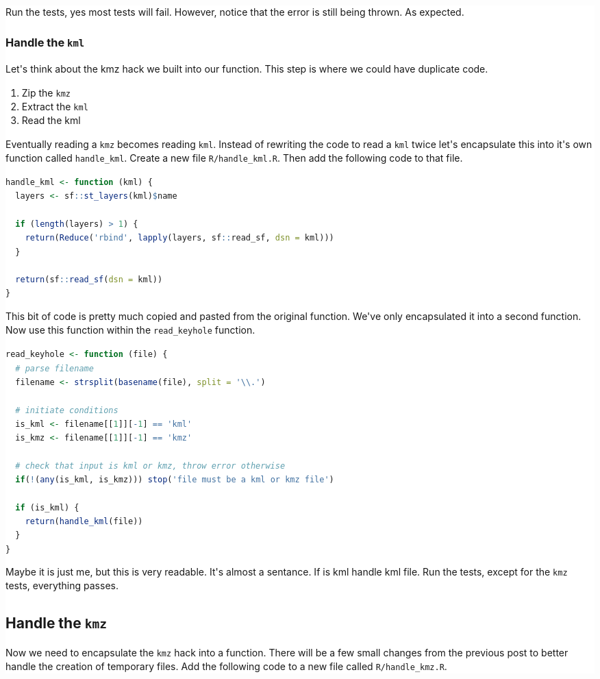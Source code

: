 Run the tests, yes most tests will fail. However, notice that the error is still being thrown. As expected. 

### Handle the `kml`

Let's think about the kmz hack we built into our function. This step is where we could have duplicate code.

1. Zip the `kmz`
2. Extract the `kml`
3. Read the kml

Eventually reading a `kmz` becomes reading `kml`. Instead of rewriting the code to read a `kml` twice let's encapsulate this into it's own function called `handle_kml`. Create a new file `R/handle_kml.R`. Then add the following code to that file.

```r
handle_kml <- function (kml) {
  layers <- sf::st_layers(kml)$name

  if (length(layers) > 1) {
    return(Reduce('rbind', lapply(layers, sf::read_sf, dsn = kml)))
  }

  return(sf::read_sf(dsn = kml))
}
```

This bit of code is pretty much copied and pasted from the original function. We've only encapsulated it into a second function. Now use this function within the `read_keyhole` function.

```r
read_keyhole <- function (file) {
  # parse filename
  filename <- strsplit(basename(file), split = '\\.')

  # initiate conditions
  is_kml <- filename[[1]][-1] == 'kml'
  is_kmz <- filename[[1]][-1] == 'kmz'

  # check that input is kml or kmz, throw error otherwise
  if(!(any(is_kml, is_kmz))) stop('file must be a kml or kmz file')

  if (is_kml) {
    return(handle_kml(file))
  }
}
```

Maybe it is just me, but this is very readable. It's almost a sentance. If is kml handle kml file. Run the tests, except for the `kmz` tests, everything passes.

## Handle the `kmz`

Now we need to encapsulate the `kmz` hack into a function. There will be a few small changes from the previous post to better handle the creation of temporary files. Add the following code to a new file called `R/handle_kmz.R`.

